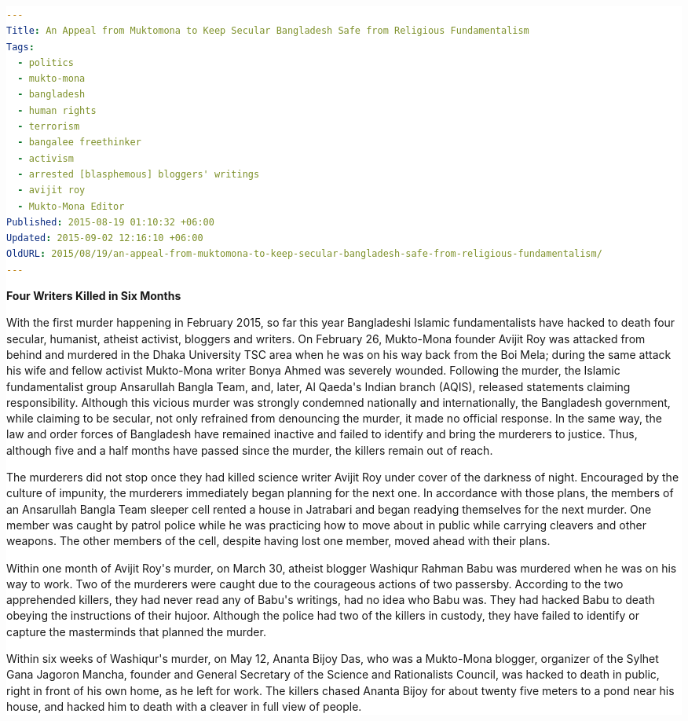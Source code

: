 ```yaml
---
Title: An Appeal from Muktomona to Keep Secular Bangladesh Safe from Religious Fundamentalism
Tags:
  - politics
  - mukto-mona
  - bangladesh
  - human rights
  - terrorism
  - bangalee freethinker
  - activism
  - arrested [blasphemous] bloggers' writings
  - avijit roy
  - Mukto-Mona Editor
Published: 2015-08-19 01:10:32 +06:00
Updated: 2015-09-02 12:16:10 +06:00
OldURL: 2015/08/19/an-appeal-from-muktomona-to-keep-secular-bangladesh-safe-from-religious-fundamentalism/
---
```


<strong>Four Writers Killed in Six Months</strong>

With the first murder happening in February 2015, so far this year Bangladeshi Islamic fundamentalists have hacked to death four secular, humanist, atheist activist, bloggers and writers. On February 26, Mukto-Mona founder Avijit Roy was attacked from behind and murdered in the Dhaka University TSC area when he was on his way back from the Boi Mela; during the same attack his wife and fellow activist Mukto-Mona writer Bonya Ahmed was severely wounded. Following the murder, the Islamic fundamentalist group Ansarullah Bangla Team, and, later, Al Qaeda's Indian branch (AQIS), released statements claiming responsibility. Although this vicious murder was strongly condemned nationally and internationally, the Bangladesh government, while claiming to be secular, not only refrained from denouncing the murder, it made no official response. In the same way, the law and order forces of Bangladesh have remained inactive and failed to identify and bring the murderers to justice. Thus, although five and a half months have passed since the murder, the killers remain out of reach.

The murderers did not stop once they had killed science writer Avijit Roy under cover of the darkness of night. Encouraged by the culture of impunity, the murderers immediately began planning for the next one. In accordance with those plans, the members of an Ansarullah Bangla Team sleeper cell rented a house in Jatrabari and began readying themselves for the next murder. One member was caught by patrol police while he was practicing how to move about in public while carrying cleavers and other weapons. The other members of the cell, despite having lost one member, moved ahead with their plans.

Within one month of Avijit Roy's murder, on March 30, atheist blogger Washiqur Rahman Babu was murdered when he was on his way to work. Two of the murderers were caught due to the courageous actions of two passersby. According to the two apprehended killers, they had never read any of Babu's writings, had no idea who Babu was. They had hacked Babu to death obeying the instructions of their hujoor. Although the police had two of the killers in custody, they have failed to identify or capture the masterminds that planned the murder.

Within six weeks of Washiqur's murder, on May 12, Ananta Bijoy Das, who was a Mukto-Mona blogger, organizer of the Sylhet Gana Jagoron Mancha, founder and General Secretary of the Science and Rationalists Council, was hacked to death in public, right in front of his own home, as he left for work. The killers chased Ananta Bijoy for about twenty five meters to a pond near his house, and hacked him to death with a cleaver in full view of people.
